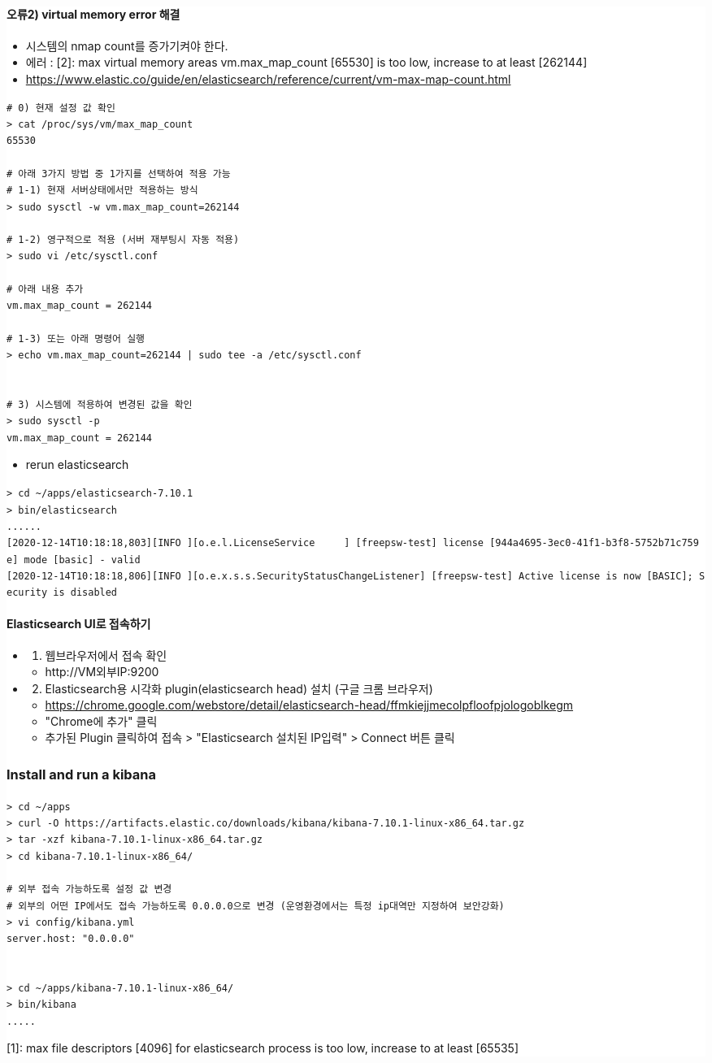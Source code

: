 #### 오류2) virtual memory error 해결
- 시스템의 nmap count를 증가기켜야 한다.
- 에러 : [2]: max virtual memory areas vm.max_map_count [65530] is too low, increase to at least [262144]
- https://www.elastic.co/guide/en/elasticsearch/reference/current/vm-max-map-count.html
```
# 0) 현재 설정 값 확인
> cat /proc/sys/vm/max_map_count
65530

# 아래 3가지 방법 중 1가지를 선택하여 적용 가능
# 1-1) 현재 서버상태에서만 적용하는 방식
> sudo sysctl -w vm.max_map_count=262144

# 1-2) 영구적으로 적용 (서버 재부팅시 자동 적용)
> sudo vi /etc/sysctl.conf

# 아래 내용 추가
vm.max_map_count = 262144

# 1-3) 또는 아래 명령어 실행 
> echo vm.max_map_count=262144 | sudo tee -a /etc/sysctl.conf


# 3) 시스템에 적용하여 변경된 값을 확인
> sudo sysctl -p
vm.max_map_count = 262144
```

- rerun elasticsearch 
```
> cd ~/apps/elasticsearch-7.10.1
> bin/elasticsearch
......
[2020-12-14T10:18:18,803][INFO ][o.e.l.LicenseService     ] [freepsw-test] license [944a4695-3ec0-41f1-b3f8-5752b71c759e] mode [basic] - valid
[2020-12-14T10:18:18,806][INFO ][o.e.x.s.s.SecurityStatusChangeListener] [freepsw-test] Active license is now [BASIC]; Security is disabled
```

#### Elasticsearch UI로 접속하기 
- 1) 웹브라우저에서 접속 확인 
    - http://VM외부IP:9200
- 2) Elasticsearch용 시각화 plugin(elasticsearch head) 설치 (구글 크롬 브라우저)
    - https://chrome.google.com/webstore/detail/elasticsearch-head/ffmkiejjmecolpfloofpjologoblkegm
    - "Chrome에 추가" 클릭
    - 추가된 Plugin 클릭하여 접속 > "Elasticsearch 설치된 IP입력" > Connect 버튼 클릭


### Install and run a kibana 
```
> cd ~/apps
> curl -O https://artifacts.elastic.co/downloads/kibana/kibana-7.10.1-linux-x86_64.tar.gz
> tar -xzf kibana-7.10.1-linux-x86_64.tar.gz
> cd kibana-7.10.1-linux-x86_64/

# 외부 접속 가능하도록 설정 값 변경 
# 외부의 어떤 IP에서도 접속 가능하도록 0.0.0.0으로 변경 (운영환경에서는 특정 ip대역만 지정하여 보안강화)
> vi config/kibana.yml
server.host: "0.0.0.0"


> cd ~/apps/kibana-7.10.1-linux-x86_64/
> bin/kibana
.....
```

[1]: max file descriptors [4096] for elasticsearch process is too low, increase to at least [65535]